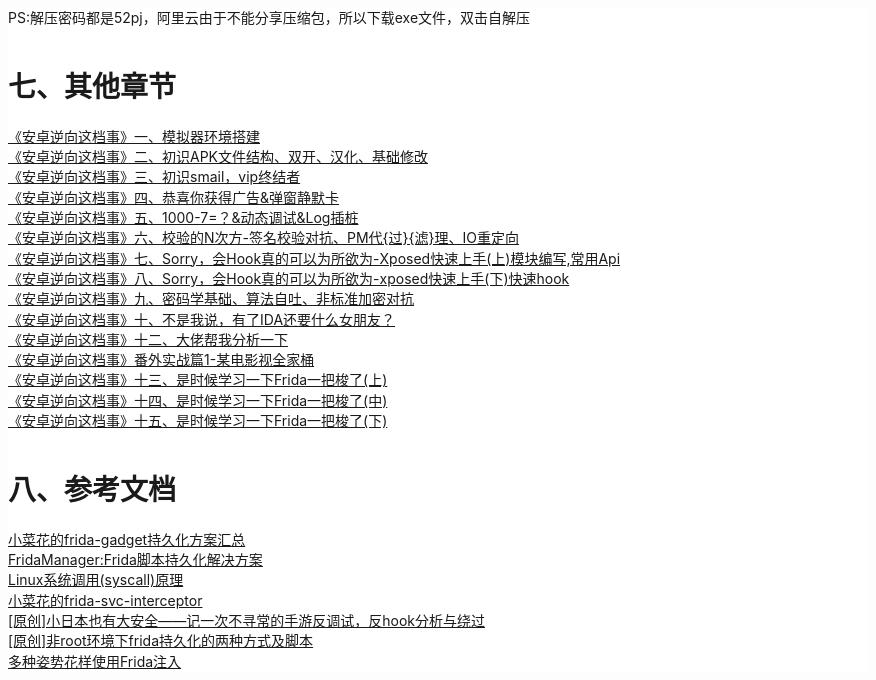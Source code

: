 PS:解压密码都是52pj，阿里云由于不能分享压缩包，所以下载exe文件，双击自解压  
  
# 七、其他章节  
[《安卓逆向这档事》一、模拟器环境搭建](https://www.52pojie.cn/thread-1695141-1-1.html)  
[《安卓逆向这档事》二、初识APK文件结构、双开、汉化、基础修改](https://www.52pojie.cn/thread-1695796-1-1.html)  
[《安卓逆向这档事》三、初识smail，vip终结者](https://www.52pojie.cn/thread-1701353-1-1.html)  
[《安卓逆向这档事》四、恭喜你获得广告&弹窗静默卡](https://www.52pojie.cn/thread-1706691-1-1.html)  
[《安卓逆向这档事》五、1000-7=？&动态调试&Log插桩](https://www.52pojie.cn/thread-1714727-1-1.html)  
[《安卓逆向这档事》六、校验的N次方-签名校验对抗、PM代{过}{滤}理、IO重定向](https://www.52pojie.cn/thread-1731181-1-1.html)  
[《安卓逆向这档事》七、Sorry，会Hook真的可以为所欲为-Xposed快速上手(上)模块编写,常用Api](https://www.52pojie.cn/thread-1740944-1-1.html)  
[《安卓逆向这档事》八、Sorry，会Hook真的可以为所欲为-xposed快速上手(下)快速hook](https://www.52pojie.cn/thread-1748081-1-1.html)  
[《安卓逆向这档事》九、密码学基础、算法自吐、非标准加密对抗](https://www.52pojie.cn/thread-1762225-1-1.html)  
[《安卓逆向这档事》十、不是我说，有了IDA还要什么女朋友？](https://www.52pojie.cn/thread-1787667-1-1.html)  
[《安卓逆向这档事》十二、大佬帮我分析一下](https://www.52pojie.cn/thread-1809646-1-1.html)  
[《安卓逆向这档事》番外实战篇1-某电影视全家桶](https://www.52pojie.cn/thread-1814917-1-1.html)  
[《安卓逆向这档事》十三、是时候学习一下Frida一把梭了(上)](https://www.52pojie.cn/thread-1823118-1-1.html)  
[《安卓逆向这档事》十四、是时候学习一下Frida一把梭了(中)](https://www.52pojie.cn/thread-1838539-1-1.html)  
[《安卓逆向这档事》十五、是时候学习一下Frida一把梭了(下)](https://www.52pojie.cn/thread-1840174-1-1.html)  
  
# 八、参考文档  
[小菜花的frida-gadget持久化方案汇总](https://www.52pojie.cn/forum.php?mod=viewthread&tid=1467912)  
[FridaManager:Frida脚本持久化解决方案](https://github.com/hanbinglengyue/FridaManager)  
[Linux系统调用(syscall)原理](https://gityuan.com/2016/05/21/syscall/#/)  
[小菜花的frida-svc-interceptor](https://bbs.kanxue.com/thread-270144-1.htm#/)  
[[原创]小日本也有大安全——记一次不寻常的手游反调试，反hook分析与绕过](https://bbs.kanxue.com/thread-278113.htm)  
[[原创]非root环境下frida持久化的两种方式及脚本](https://bbs.kanxue.com/thread-268175.htm#/)  
[多种姿势花样使用Frida注入](https://ashenone66.cn/2021/09/20/duo-chong-zi-shi-hua-yang-shi-yong-frida-zhu-ru/#/)  
